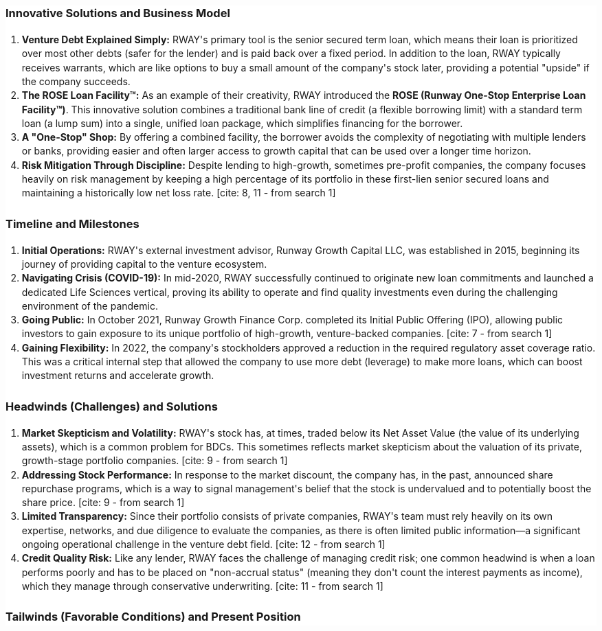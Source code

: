### **Innovative Solutions and Business Model**

1.  **Venture Debt Explained Simply:** RWAY's primary tool is the senior secured term loan, which means their loan is prioritized over most other debts (safer for the lender) and is paid back over a fixed period. In addition to the loan, RWAY typically receives warrants, which are like options to buy a small amount of the company's stock later, providing a potential "upside" if the company succeeds.
2.  **The ROSE Loan Facility™:** As an example of their creativity, RWAY introduced the **ROSE (Runway One-Stop Enterprise Loan Facility™)**. This innovative solution combines a traditional bank line of credit (a flexible borrowing limit) with a standard term loan (a lump sum) into a single, unified loan package, which simplifies financing for the borrower.
3.  **A "One-Stop" Shop:** By offering a combined facility, the borrower avoids the complexity of negotiating with multiple lenders or banks, providing easier and often larger access to growth capital that can be used over a longer time horizon.
4.  **Risk Mitigation Through Discipline:** Despite lending to high-growth, sometimes pre-profit companies, the company focuses heavily on risk management by keeping a high percentage of its portfolio in these first-lien senior secured loans and maintaining a historically low net loss rate. [cite: 8, 11 - from search 1]

### **Timeline and Milestones**

1.  **Initial Operations:** RWAY's external investment advisor, Runway Growth Capital LLC, was established in 2015, beginning its journey of providing capital to the venture ecosystem.
2.  **Navigating Crisis (COVID-19):** In mid-2020, RWAY successfully continued to originate new loan commitments and launched a dedicated Life Sciences vertical, proving its ability to operate and find quality investments even during the challenging environment of the pandemic.
3.  **Going Public:** In October 2021, Runway Growth Finance Corp. completed its Initial Public Offering (IPO), allowing public investors to gain exposure to its unique portfolio of high-growth, venture-backed companies. [cite: 7 - from search 1]
4.  **Gaining Flexibility:** In 2022, the company's stockholders approved a reduction in the required regulatory asset coverage ratio. This was a critical internal step that allowed the company to use more debt (leverage) to make more loans, which can boost investment returns and accelerate growth.

### **Headwinds (Challenges) and Solutions**

1.  **Market Skepticism and Volatility:** RWAY's stock has, at times, traded below its Net Asset Value (the value of its underlying assets), which is a common problem for BDCs. This sometimes reflects market skepticism about the valuation of its private, growth-stage portfolio companies. [cite: 9 - from search 1]
2.  **Addressing Stock Performance:** In response to the market discount, the company has, in the past, announced share repurchase programs, which is a way to signal management's belief that the stock is undervalued and to potentially boost the share price. [cite: 9 - from search 1]
3.  **Limited Transparency:** Since their portfolio consists of private companies, RWAY's team must rely heavily on its own expertise, networks, and due diligence to evaluate the companies, as there is often limited public information—a significant ongoing operational challenge in the venture debt field. [cite: 12 - from search 1]
4.  **Credit Quality Risk:** Like any lender, RWAY faces the challenge of managing credit risk; one common headwind is when a loan performs poorly and has to be placed on "non-accrual status" (meaning they don't count the interest payments as income), which they manage through conservative underwriting. [cite: 11 - from search 1]

### **Tailwinds (Favorable Conditions) and Present Position**
